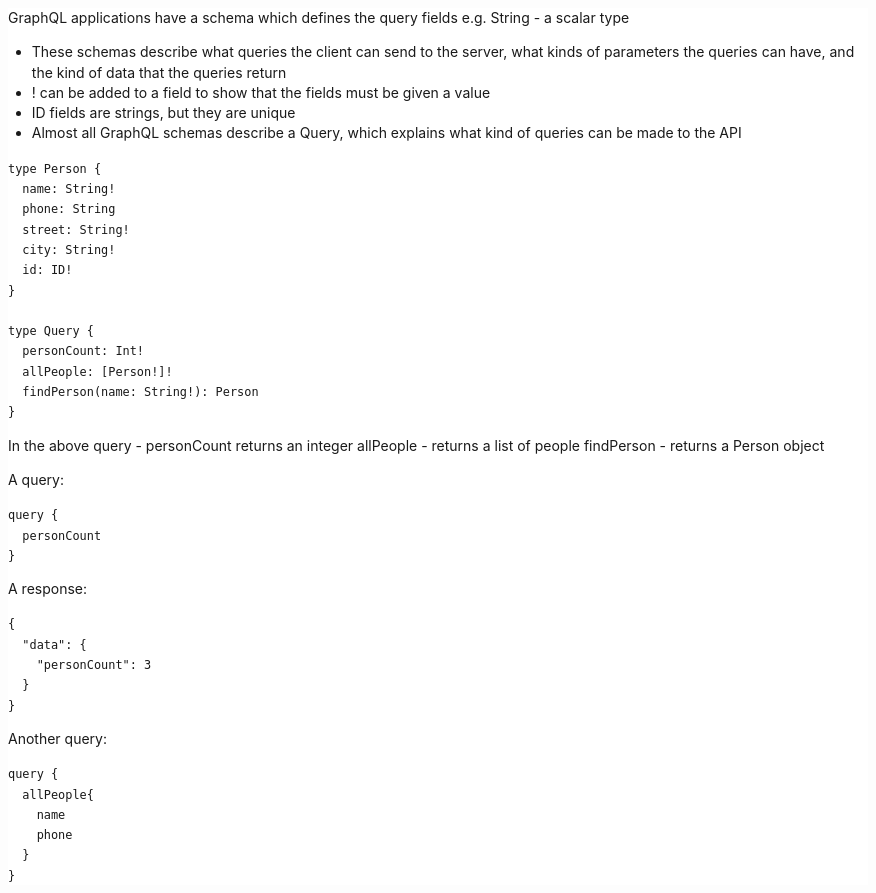 
GraphQL applications have a schema which defines the query fields e.g. String - a scalar type
* These schemas describe what queries the client can send to the server, what kinds of parameters
the queries can have, and the kind of data that the queries return
* ! can be added to a field to show that the fields must be given a value
* ID fields are strings, but they are unique
* Almost all GraphQL schemas describe a Query, which explains what kind of queries can be made to the 
API
```
type Person {
  name: String!
  phone: String
  street: String!
  city: String!
  id: ID! 
}

type Query {
  personCount: Int!
  allPeople: [Person!]!
  findPerson(name: String!): Person
}
```

In the above query - personCount returns an integer
allPeople - returns a list of people
findPerson - returns a Person object


A query:
```
query {
  personCount
}
```

A response:
```
{
  "data": {
    "personCount": 3
  }
}
```

Another query:
```
query {
  allPeople{
    name
    phone
  }
}
```
